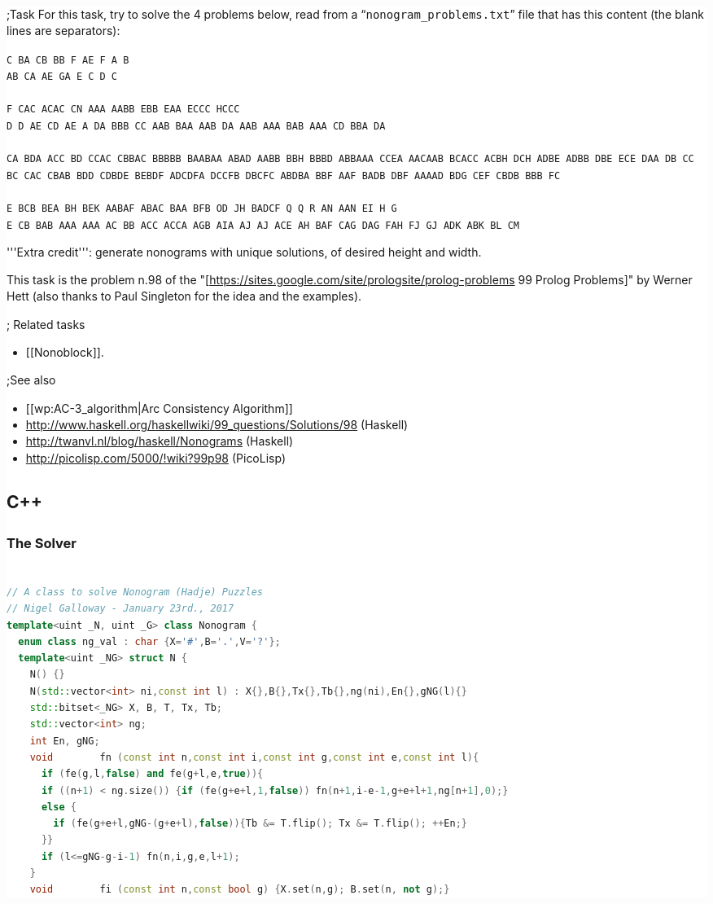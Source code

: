 
;Task
For this task, try to solve the 4 problems below, read from a “<tt>nonogram_problems.txt</tt>” file that has this content 
(the blank lines are separators):

```txt
C BA CB BB F AE F A B
AB CA AE GA E C D C

F CAC ACAC CN AAA AABB EBB EAA ECCC HCCC
D D AE CD AE A DA BBB CC AAB BAA AAB DA AAB AAA BAB AAA CD BBA DA

CA BDA ACC BD CCAC CBBAC BBBBB BAABAA ABAD AABB BBH BBBD ABBAAA CCEA AACAAB BCACC ACBH DCH ADBE ADBB DBE ECE DAA DB CC
BC CAC CBAB BDD CDBDE BEBDF ADCDFA DCCFB DBCFC ABDBA BBF AAF BADB DBF AAAAD BDG CEF CBDB BBB FC

E BCB BEA BH BEK AABAF ABAC BAA BFB OD JH BADCF Q Q R AN AAN EI H G
E CB BAB AAA AAA AC BB ACC ACCA AGB AIA AJ AJ ACE AH BAF CAG DAG FAH FJ GJ ADK ABK BL CM
```


'''Extra credit''': generate nonograms with unique solutions, of desired height and width.



This task is the problem n.98 of the "[https://sites.google.com/site/prologsite/prolog-problems 99 Prolog Problems]" by Werner Hett (also thanks to Paul Singleton for the idea and the examples).



; Related tasks
* [[Nonoblock]].


;See also
* [[wp:AC-3_algorithm|Arc Consistency Algorithm]]
* http://www.haskell.org/haskellwiki/99_questions/Solutions/98 (Haskell)
* http://twanvl.nl/blog/haskell/Nonograms (Haskell)
* http://picolisp.com/5000/!wiki?99p98 (PicoLisp)




## C++


### The Solver


```cpp

// A class to solve Nonogram (Hadje) Puzzles
// Nigel Galloway - January 23rd., 2017
template<uint _N, uint _G> class Nonogram {
  enum class ng_val : char {X='#',B='.',V='?'};
  template<uint _NG> struct N {
    N() {}
    N(std::vector<int> ni,const int l) : X{},B{},Tx{},Tb{},ng(ni),En{},gNG(l){}
    std::bitset<_NG> X, B, T, Tx, Tb;
    std::vector<int> ng;
    int En, gNG;
    void        fn (const int n,const int i,const int g,const int e,const int l){ 
      if (fe(g,l,false) and fe(g+l,e,true)){
      if ((n+1) < ng.size()) {if (fe(g+e+l,1,false)) fn(n+1,i-e-1,g+e+l+1,ng[n+1],0);}
      else {
        if (fe(g+e+l,gNG-(g+e+l),false)){Tb &= T.flip(); Tx &= T.flip(); ++En;}
      }}
      if (l<=gNG-g-i-1) fn(n,i,g,e,l+1);
    }
    void        fi (const int n,const bool g) {X.set(n,g); B.set(n, not g);}
```